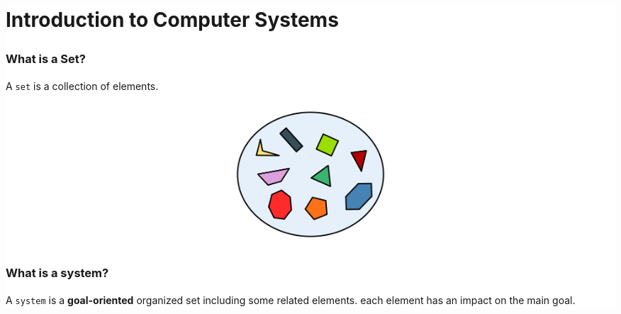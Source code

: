 # Introduction to Computer Systems
### What is a Set?
A `set` is a collection of elements.

<p align="center">
  <img height="200" src="img/set.png">
</p>

### What is a system?
A `system` is a **goal-oriented** organized set including some related elements. each element has an impact on the main goal.
